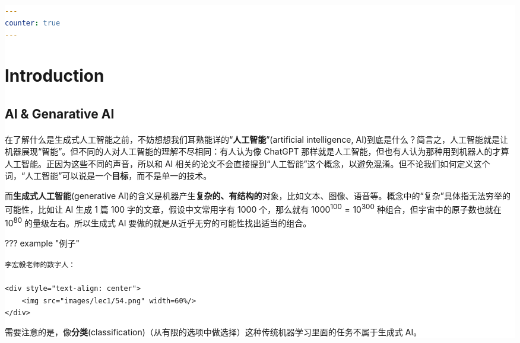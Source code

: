 ```yaml
---
counter: true
---
```


# Introduction

## AI & Genarative AI

在了解什么是生成式人工智能之前，不妨想想我们耳熟能详的“**人工智能**”(artificial intelligence, AI)到底是什么？简言之，人工智能就是让机器展现“智能”。但不同的人对人工智能的理解不尽相同：有人认为像 ChatGPT 那样就是人工智能，但也有人认为那种用到机器人的才算人工智能。正因为这些不同的声音，所以和 AI 相关的论文不会直接提到“人工智能”这个概念，以避免混淆。但不论我们如何定义这个词，“人工智能”可以说是一个**目标**，而不是单一的技术。

而**生成式人工智能**(generative AI)的含义是机器产生**复杂的、有结构的**对象，比如文本、图像、语音等。概念中的“复杂”具体指无法穷举的可能性，比如让 AI 生成 1 篇 100 字的文章，假设中文常用字有 1000 个，那么就有 $1000^{100} = 10^{300}$ 种组合，但宇宙中的原子数也就在 $10^{80}$ 的量级左右。所以生成式 AI 要做的就是从近乎无穷的可能性找出适当的组合。

??? example "例子"

    李宏毅老师的数字人：

    <div style="text-align: center">
        <img src="images/lec1/54.png" width=60%/>
    </div>

需要注意的是，像**分类**(classification)（从有限的选项中做选择）这种传统机器学习里面的任务不属于生成式 AI。
